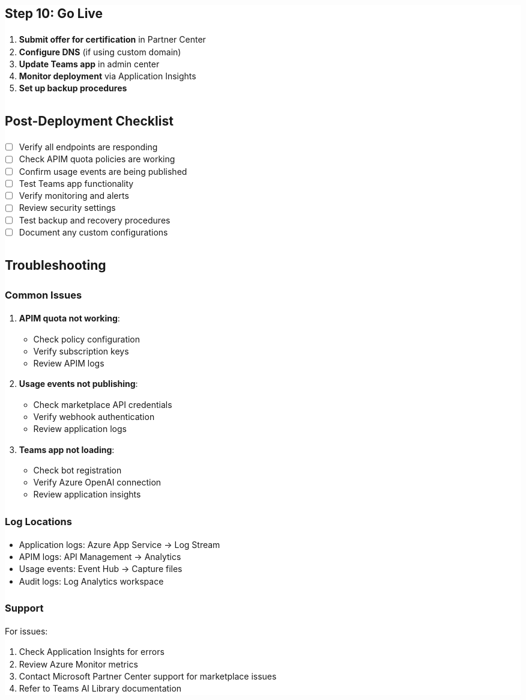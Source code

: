 ## Step 10: Go Live

1. **Submit offer for certification** in Partner Center
2. **Configure DNS** (if using custom domain)
3. **Update Teams app** in admin center
4. **Monitor deployment** via Application Insights
5. **Set up backup procedures**

## Post-Deployment Checklist

- [ ] Verify all endpoints are responding
- [ ] Check APIM quota policies are working
- [ ] Confirm usage events are being published
- [ ] Test Teams app functionality
- [ ] Verify monitoring and alerts
- [ ] Review security settings
- [ ] Test backup and recovery procedures
- [ ] Document any custom configurations

## Troubleshooting

### Common Issues

1. **APIM quota not working**:
   - Check policy configuration
   - Verify subscription keys
   - Review APIM logs

2. **Usage events not publishing**:
   - Check marketplace API credentials
   - Verify webhook authentication
   - Review application logs

3. **Teams app not loading**:
   - Check bot registration
   - Verify Azure OpenAI connection
   - Review application insights

### Log Locations

- Application logs: Azure App Service → Log Stream
- APIM logs: API Management → Analytics
- Usage events: Event Hub → Capture files
- Audit logs: Log Analytics workspace

### Support

For issues:
1. Check Application Insights for errors
2. Review Azure Monitor metrics
3. Contact Microsoft Partner Center support for marketplace issues
4. Refer to Teams AI Library documentation
